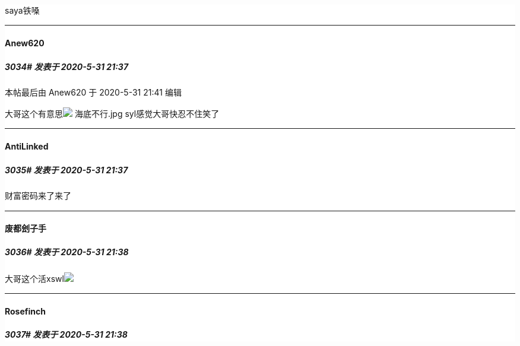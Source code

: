 


saya铁嗓







-----

####  Anew620  
##### 3034#       发表于 2020-5-31 21:37



 本帖最后由 Anew620 于 2020-5-31 21:41 编辑 

大哥这个有意思<img src="https://static.saraba1st.com/image/smiley/face2017/065.png" referrerpolicy="no-referrer">
海底不行.jpg
syl感觉大哥快忍不住笑了







-----

####  AntiLinked  
##### 3035#       发表于 2020-5-31 21:37




财富密码来了来了







-----

####  废都刽子手  
##### 3036#       发表于 2020-5-31 21:38




大哥这个活xswl<img src="https://static.saraba1st.com/image/smiley/face2017/067.png" referrerpolicy="no-referrer">







-----

####  Rosefinch  
##### 3037#       发表于 2020-5-31 21:38

